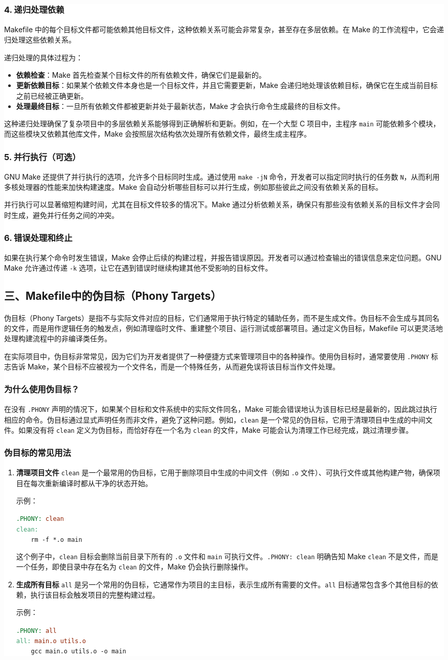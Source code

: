 ### 4. **递归处理依赖**
Makefile 中的每个目标文件都可能依赖其他目标文件，这种依赖关系可能会非常复杂，甚至存在多层依赖。在 Make 的工作流程中，它会递归处理这些依赖关系。

递归处理的具体过程为：
- **依赖检查**：Make 首先检查某个目标文件的所有依赖文件，确保它们是最新的。
- **更新依赖目标**：如果某个依赖文件本身也是一个目标文件，并且它需要更新，Make 会递归地处理该依赖目标，确保它在生成当前目标之前已经被正确更新。
- **处理最终目标**：一旦所有依赖文件都被更新并处于最新状态，Make 才会执行命令生成最终的目标文件。

这种递归处理确保了复杂项目中的多层依赖关系能够得到正确解析和更新。例如，在一个大型 C 项目中，主程序 `main` 可能依赖多个模块，而这些模块又依赖其他库文件，Make 会按照层次结构依次处理所有依赖文件，最终生成主程序。

### 5. **并行执行（可选）**
GNU Make 还提供了并行执行的选项，允许多个目标同时生成。通过使用 `make -jN` 命令，开发者可以指定同时执行的任务数 `N`，从而利用多核处理器的性能来加快构建速度。Make 会自动分析哪些目标可以并行生成，例如那些彼此之间没有依赖关系的目标。

并行执行可以显著缩短构建时间，尤其在目标文件较多的情况下。Make 通过分析依赖关系，确保只有那些没有依赖关系的目标文件才会同时生成，避免并行任务之间的冲突。

### 6. **错误处理和终止**
如果在执行某个命令时发生错误，Make 会停止后续的构建过程，并报告错误原因。开发者可以通过检查输出的错误信息来定位问题。GNU Make 允许通过传递 `-k` 选项，让它在遇到错误时继续构建其他不受影响的目标文件。



## 三、Makefile中的伪目标（Phony Targets）

伪目标（Phony Targets）是指不与实际文件对应的目标，它们通常用于执行特定的辅助任务，而不是生成文件。伪目标不会生成与其同名的文件，而是用作逻辑任务的触发点，例如清理临时文件、重建整个项目、运行测试或部署项目。通过定义伪目标，Makefile 可以更灵活地处理构建流程中的非编译类任务。

在实际项目中，伪目标非常常见，因为它们为开发者提供了一种便捷方式来管理项目中的各种操作。使用伪目标时，通常要使用 `.PHONY` 标志告诉 Make，某个目标不应被视为一个文件名，而是一个特殊任务，从而避免误将该目标当作文件处理。

### 为什么使用伪目标？
在没有 `.PHONY` 声明的情况下，如果某个目标和文件系统中的实际文件同名，Make 可能会错误地认为该目标已经是最新的，因此跳过执行相应的命令。伪目标通过显式声明任务而非文件，避免了这种问题。例如，`clean` 是一个常见的伪目标，它用于清理项目中生成的中间文件。如果没有将 `clean` 定义为伪目标，而恰好存在一个名为 `clean` 的文件，Make 可能会认为清理工作已经完成，跳过清理步骤。

### 伪目标的常见用法

1. **清理项目文件**
   `clean` 是一个最常用的伪目标，它用于删除项目中生成的中间文件（例如 `.o` 文件）、可执行文件或其他构建产物，确保项目在每次重新编译时都从干净的状态开始。

   示例：
   ```makefile
   .PHONY: clean
   clean:
       rm -f *.o main
   ```

   这个例子中，`clean` 目标会删除当前目录下所有的 `.o` 文件和 `main` 可执行文件。`.PHONY: clean` 明确告知 Make `clean` 不是文件，而是一个任务，即使目录中存在名为 `clean` 的文件，Make 仍会执行删除操作。

2. **生成所有目标**
   `all` 是另一个常用的伪目标，它通常作为项目的主目标，表示生成所有需要的文件。`all` 目标通常包含多个其他目标的依赖，执行该目标会触发项目的完整构建过程。

   示例：
   ```makefile
   .PHONY: all
   all: main.o utils.o
       gcc main.o utils.o -o main
   ```
